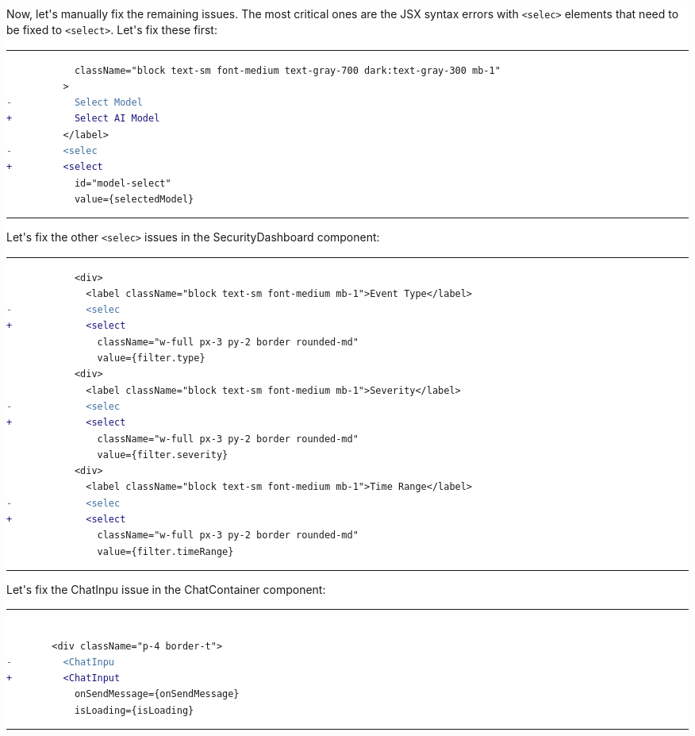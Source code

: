 
Now, let's manually fix the remaining issues. The most critical ones are the JSX syntax errors with `<selec>` elements that need to be fixed to `<select>`. Let's fix these first:

---

```diff
            className="block text-sm font-medium text-gray-700 dark:text-gray-300 mb-1"
          >
-           Select Model
+           Select AI Model
          </label>
-         <selec
+         <select
            id="model-select"
            value={selectedModel}
```

---

Let's fix the other `<selec>` issues in the SecurityDashboard component:

---

```diff
            <div>
              <label className="block text-sm font-medium mb-1">Event Type</label>
-             <selec
+             <select
                className="w-full px-3 py-2 border rounded-md"
                value={filter.type}
            <div>
              <label className="block text-sm font-medium mb-1">Severity</label>
-             <selec
+             <select
                className="w-full px-3 py-2 border rounded-md"
                value={filter.severity}
            <div>
              <label className="block text-sm font-medium mb-1">Time Range</label>
-             <selec
+             <select
                className="w-full px-3 py-2 border rounded-md"
                value={filter.timeRange}
```

---

Let's fix the ChatInpu issue in the ChatContainer component:

---

```diff
  
        <div className="p-4 border-t">
-         <ChatInpu
+         <ChatInput
            onSendMessage={onSendMessage}
            isLoading={isLoading}
```

---